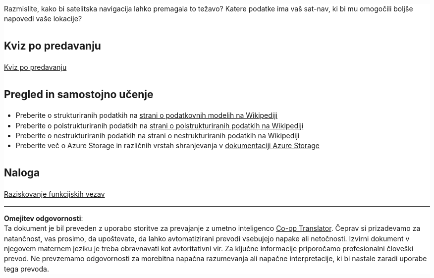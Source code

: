 Razmislite, kako bi satelitska navigacija lahko premagala to težavo? Katere podatke ima vaš sat-nav, ki bi mu omogočili boljše napovedi vaše lokacije?

## Kviz po predavanju

[Kviz po predavanju](https://black-meadow-040d15503.1.azurestaticapps.net/quiz/24)

## Pregled in samostojno učenje

* Preberite o strukturiranih podatkih na [strani o podatkovnih modelih na Wikipediji](https://wikipedia.org/wiki/Data_model)
* Preberite o polstrukturiranih podatkih na [strani o polstrukturiranih podatkih na Wikipediji](https://wikipedia.org/wiki/Semi-structured_data)
* Preberite o nestrukturiranih podatkih na [strani o nestrukturiranih podatkih na Wikipediji](https://wikipedia.org/wiki/Unstructured_data)
* Preberite več o Azure Storage in različnih vrstah shranjevanja v [dokumentaciji Azure Storage](https://docs.microsoft.com/azure/storage/?WT.mc_id=academic-17441-jabenn)

## Naloga

[Raziskovanje funkcijskih vezav](assignment.md)

---

**Omejitev odgovornosti**:  
Ta dokument je bil preveden z uporabo storitve za prevajanje z umetno inteligenco [Co-op Translator](https://github.com/Azure/co-op-translator). Čeprav si prizadevamo za natančnost, vas prosimo, da upoštevate, da lahko avtomatizirani prevodi vsebujejo napake ali netočnosti. Izvirni dokument v njegovem maternem jeziku je treba obravnavati kot avtoritativni vir. Za ključne informacije priporočamo profesionalni človeški prevod. Ne prevzemamo odgovornosti za morebitna napačna razumevanja ali napačne interpretacije, ki bi nastale zaradi uporabe tega prevoda.
